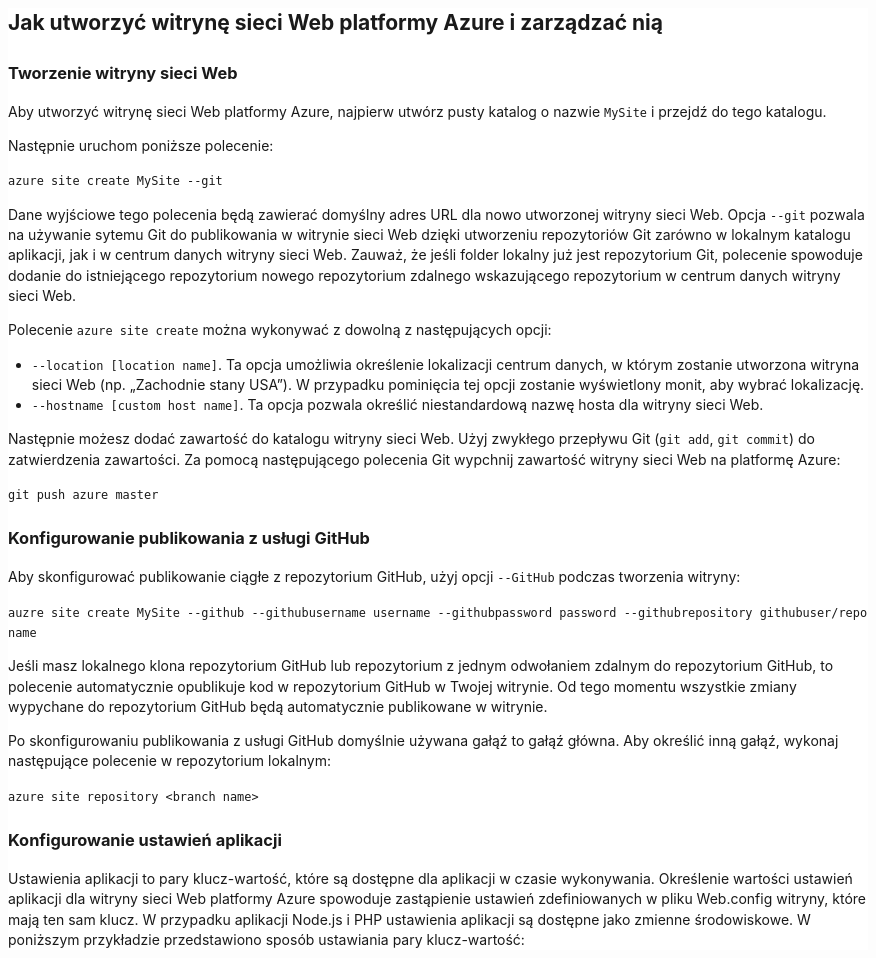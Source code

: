 <h2><a id="WebSites"></a>Jak utworzyć witrynę sieci Web platformy Azure i zarządzać nią</h2>

### <a name="create-a-website"></a>Tworzenie witryny sieci Web
Aby utworzyć witrynę sieci Web platformy Azure, najpierw utwórz pusty katalog o nazwie `MySite` i przejdź do tego katalogu.

Następnie uruchom poniższe polecenie:

    azure site create MySite --git

Dane wyjściowe tego polecenia będą zawierać domyślny adres URL dla nowo utworzonej witryny sieci Web. Opcja `--git` pozwala na używanie sytemu Git do publikowania w witrynie sieci Web dzięki utworzeniu repozytoriów Git zarówno w lokalnym katalogu aplikacji, jak i w centrum danych witryny sieci Web. Zauważ, że jeśli folder lokalny już jest repozytorium Git, polecenie spowoduje dodanie do istniejącego repozytorium nowego repozytorium zdalnego wskazującego repozytorium w centrum danych witryny sieci Web.

Polecenie `azure site create` można wykonywać z dowolną z następujących opcji:

* `--location [location name]`. Ta opcja umożliwia określenie lokalizacji centrum danych, w którym zostanie utworzona witryna sieci Web (np. „Zachodnie stany USA”). W przypadku pominięcia tej opcji zostanie wyświetlony monit, aby wybrać lokalizację.
* `--hostname [custom host name]`. Ta opcja pozwala określić niestandardową nazwę hosta dla witryny sieci Web.

Następnie możesz dodać zawartość do katalogu witryny sieci Web. Użyj zwykłego przepływu Git (`git add`, `git commit`) do zatwierdzenia zawartości. Za pomocą następującego polecenia Git wypchnij zawartość witryny sieci Web na platformę Azure: 

    git push azure master

### <a name="set-up-publishing-from-github"></a>Konfigurowanie publikowania z usługi GitHub
Aby skonfigurować publikowanie ciągłe z repozytorium GitHub, użyj opcji `--GitHub` podczas tworzenia witryny:

    auzre site create MySite --github --githubusername username --githubpassword password --githubrepository githubuser/reponame

Jeśli masz lokalnego klona repozytorium GitHub lub repozytorium z jednym odwołaniem zdalnym do repozytorium GitHub, to polecenie automatycznie opublikuje kod w repozytorium GitHub w Twojej witrynie. Od tego momentu wszystkie zmiany wypychane do repozytorium GitHub będą automatycznie publikowane w witrynie.

Po skonfigurowaniu publikowania z usługi GitHub domyślnie używana gałąź to gałąź główna. Aby określić inną gałąź, wykonaj następujące polecenie w repozytorium lokalnym:

    azure site repository <branch name>

### <a name="configure-app-settings"></a>Konfigurowanie ustawień aplikacji
Ustawienia aplikacji to pary klucz-wartość, które są dostępne dla aplikacji w czasie wykonywania. Określenie wartości ustawień aplikacji dla witryny sieci Web platformy Azure spowoduje zastąpienie ustawień zdefiniowanych w pliku Web.config witryny, które mają ten sam klucz. W przypadku aplikacji Node.js i PHP ustawienia aplikacji są dostępne jako zmienne środowiskowe. W poniższym przykładzie przedstawiono sposób ustawiania pary klucz-wartość:


[Azure Web Site]: ./media/crossplat-cmd-tools/freetrial.png
[nodejs-org]: http://nodejs.org/
[install-node-linux]: https://github.com/joyent/node/wiki/Installing-Node.js-via-package-manager
[mac-installer]: http://go.microsoft.com/fwlink/?LinkId=252249
[windows-installer]: http://go.microsoft.com/fwlink/?LinkID=275464
[reference-docs]: http://go.microsoft.com/fwlink/?LinkId=252246
[windowsazuredotcom]: http://www.windowsazure.com